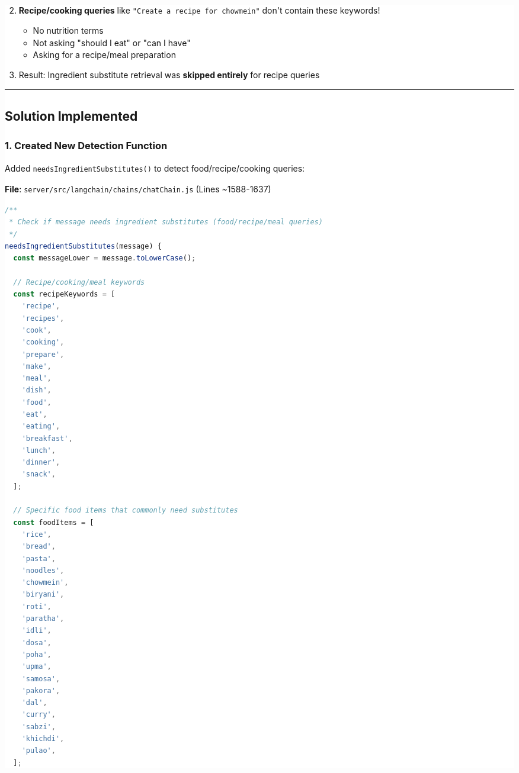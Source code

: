 2. **Recipe/cooking queries** like `"Create a recipe for chowmein"` don't contain these keywords!
   - No nutrition terms
   - Not asking "should I eat" or "can I have"
   - Asking for a recipe/meal preparation

3. Result: Ingredient substitute retrieval was **skipped entirely** for recipe queries

---

## Solution Implemented

### 1. Created New Detection Function

Added `needsIngredientSubstitutes()` to detect food/recipe/cooking queries:

**File**: `server/src/langchain/chains/chatChain.js` (Lines ~1588-1637)

```javascript
/**
 * Check if message needs ingredient substitutes (food/recipe/meal queries)
 */
needsIngredientSubstitutes(message) {
  const messageLower = message.toLowerCase();

  // Recipe/cooking/meal keywords
  const recipeKeywords = [
    'recipe',
    'recipes',
    'cook',
    'cooking',
    'prepare',
    'make',
    'meal',
    'dish',
    'food',
    'eat',
    'eating',
    'breakfast',
    'lunch',
    'dinner',
    'snack',
  ];

  // Specific food items that commonly need substitutes
  const foodItems = [
    'rice',
    'bread',
    'pasta',
    'noodles',
    'chowmein',
    'biryani',
    'roti',
    'paratha',
    'idli',
    'dosa',
    'poha',
    'upma',
    'samosa',
    'pakora',
    'dal',
    'curry',
    'sabzi',
    'khichdi',
    'pulao',
  ];
```